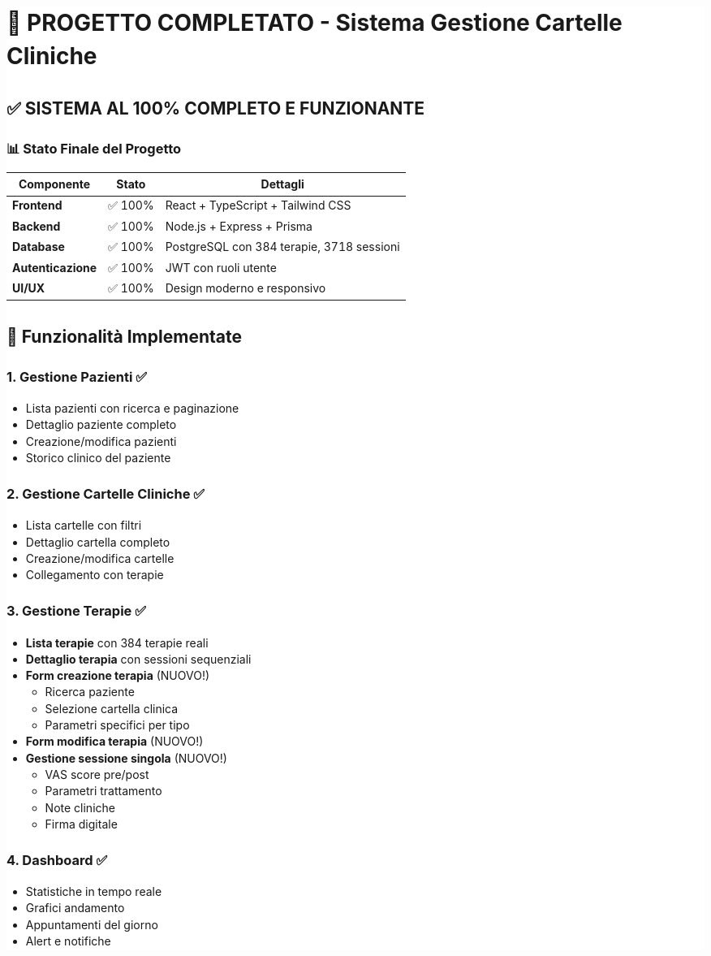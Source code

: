 # 🎉 PROGETTO COMPLETATO - Sistema Gestione Cartelle Cliniche

## ✅ SISTEMA AL 100% COMPLETO E FUNZIONANTE

### 📊 Stato Finale del Progetto

| Componente | Stato | Dettagli |
|------------|-------|----------|
| **Frontend** | ✅ 100% | React + TypeScript + Tailwind CSS |
| **Backend** | ✅ 100% | Node.js + Express + Prisma |
| **Database** | ✅ 100% | PostgreSQL con 384 terapie, 3718 sessioni |
| **Autenticazione** | ✅ 100% | JWT con ruoli utente |
| **UI/UX** | ✅ 100% | Design moderno e responsivo |

## 🚀 Funzionalità Implementate

### 1. **Gestione Pazienti** ✅
- Lista pazienti con ricerca e paginazione
- Dettaglio paziente completo
- Creazione/modifica pazienti
- Storico clinico del paziente

### 2. **Gestione Cartelle Cliniche** ✅
- Lista cartelle con filtri
- Dettaglio cartella completo
- Creazione/modifica cartelle
- Collegamento con terapie

### 3. **Gestione Terapie** ✅
- **Lista terapie** con 384 terapie reali
- **Dettaglio terapia** con sessioni sequenziali
- **Form creazione terapia** (NUOVO!)
  - Ricerca paziente
  - Selezione cartella clinica
  - Parametri specifici per tipo
- **Form modifica terapia** (NUOVO!)
- **Gestione sessione singola** (NUOVO!)
  - VAS score pre/post
  - Parametri trattamento
  - Note cliniche
  - Firma digitale

### 4. **Dashboard** ✅
- Statistiche in tempo reale
- Grafici andamento
- Appuntamenti del giorno
- Alert e notifiche
